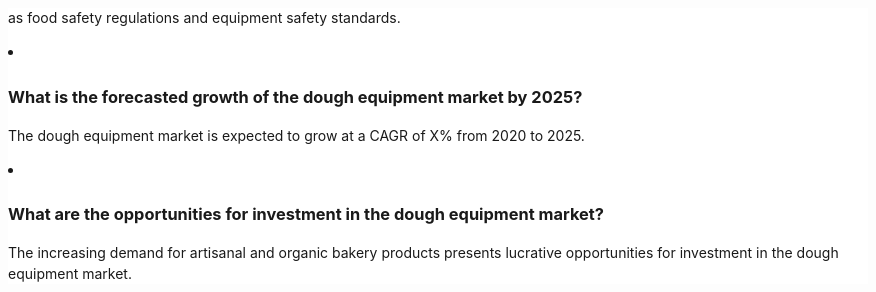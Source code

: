 as food safety regulations and equipment safety standards.</p> </li> <li> <h3>What is the forecasted growth of the dough equipment market by 2025?</h3> <p>The dough equipment market is expected to grow at a CAGR of X% from 2020 to 2025.</p> </li> <li> <h3>What are the opportunities for investment in the dough equipment market?</h3> <p>The increasing demand for artisanal and organic bakery products presents lucrative opportunities for investment in the dough equipment market.</p> </li> </ol></body></html></strong></p>
